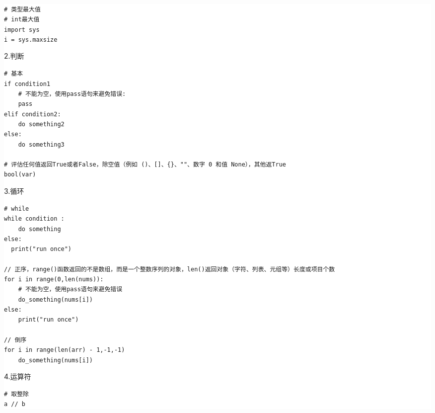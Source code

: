     # 类型最大值
    # int最大值
    import sys
    i = sys.maxsize

2.判断

    # 基本
    if condition1
        # 不能为空，使用pass语句来避免错误:
        pass
    elif condition2:
        do something2
    else:
        do something3
        
    # 评估任何值返回True或者False，除空值（例如 ()、[]、{}、""、数字 0 和值 None），其他返True
    bool(var)

3.循环

    # while
    while condition :
        do something
    else:
      print("run once")
        
    // 正序，range()函数返回的不是数组，而是一个整数序列的对象，len()返回对象（字符、列表、元组等）长度或项目个数
    for i in range(0,len(nums)):
        # 不能为空，使用pass语句来避免错误
        do_something(nums[i])
    else:
        print("run once")
    
    // 倒序
    for i in range(len(arr) - 1,-1,-1)
        do_something(nums[i])

4.运算符

    # 取整除
    a // b
